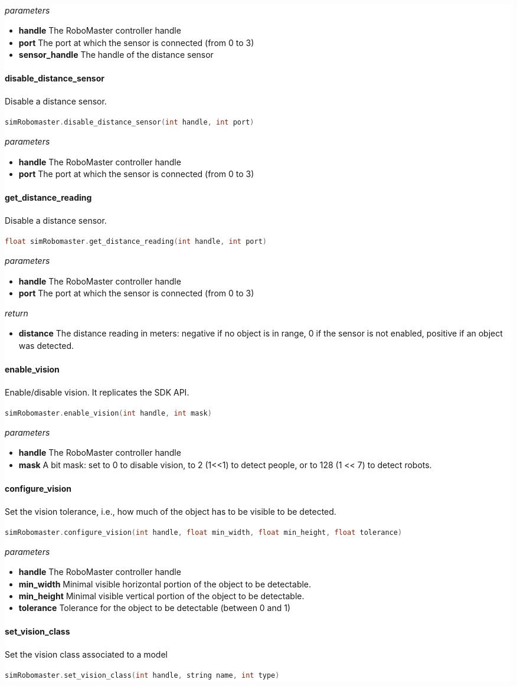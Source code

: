 *parameters*
  - **handle** The RoboMaster controller handle
  - **port** The port at which the sensor is connected (from 0 to 3)
  - **sensor_handle** The handle of the distance sensor


#### disable_distance_sensor
Disable a distance sensor.
```C++
simRobomaster.disable_distance_sensor(int handle, int port)
```

*parameters*
  - **handle** The RoboMaster controller handle
  - **port** The port at which the sensor is connected (from 0 to 3)

#### get_distance_reading
Disable a distance sensor.
```C++
float simRobomaster.get_distance_reading(int handle, int port)
```

*parameters*
  - **handle** The RoboMaster controller handle
  - **port** The port at which the sensor is connected (from 0 to 3)

*return*
  - **distance** The distance reading in meters: negative if no object is in range, 0 if the sensor is not enabled, positive if an object was detected.


#### enable_vision
Enable/disable vision. It replicates the SDK API.
```C++
simRobomaster.enable_vision(int handle, int mask)
```

*parameters*
  - **handle** The RoboMaster controller handle
  - **mask** A bit mask: set to 0 to disable vision, to 2 (1<<1) to detect people, or to 128 (1 << 7) to detect robots.


#### configure_vision
Set the vision tolerance, i.e., how much of the object has to be visible to be detected.
```C++
simRobomaster.configure_vision(int handle, float min_width, float min_height, float tolerance)
```

*parameters*
  - **handle** The RoboMaster controller handle
  - **min_width** Minimal visible horizontal portion of the object to be detectable.
  - **min_height** Minimal visible vertical portion of the object to be detectable.
  - **tolerance** Tolerance for the object to be detectable (between 0 and 1)


#### set_vision_class
Set the vision class associated to a model
```C++
simRobomaster.set_vision_class(int handle, string name, int type)
```
